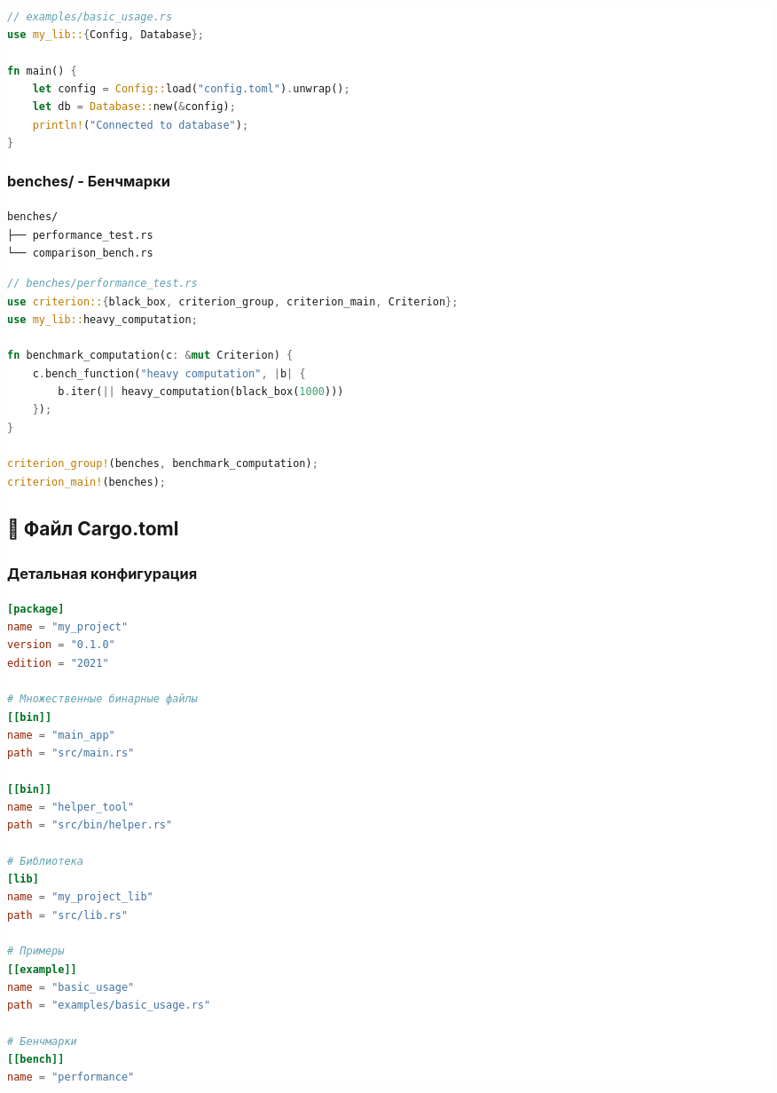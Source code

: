 ```rust
// examples/basic_usage.rs
use my_lib::{Config, Database};

fn main() {
    let config = Config::load("config.toml").unwrap();
    let db = Database::new(&config);
    println!("Connected to database");
}
```

### benches/ - Бенчмарки
```
benches/
├── performance_test.rs
└── comparison_bench.rs
```

```rust
// benches/performance_test.rs
use criterion::{black_box, criterion_group, criterion_main, Criterion};
use my_lib::heavy_computation;

fn benchmark_computation(c: &mut Criterion) {
    c.bench_function("heavy computation", |b| {
        b.iter(|| heavy_computation(black_box(1000)))
    });
}

criterion_group!(benches, benchmark_computation);
criterion_main!(benches);
```

## 🔧 Файл Cargo.toml

### Детальная конфигурация
```toml
[package]
name = "my_project"
version = "0.1.0"
edition = "2021"

# Множественные бинарные файлы
[[bin]]
name = "main_app"
path = "src/main.rs"

[[bin]]
name = "helper_tool"  
path = "src/bin/helper.rs"

# Библиотека
[lib]
name = "my_project_lib"
path = "src/lib.rs"

# Примеры
[[example]]
name = "basic_usage"
path = "examples/basic_usage.rs"

# Бенчмарки
[[bench]]
name = "performance"
```